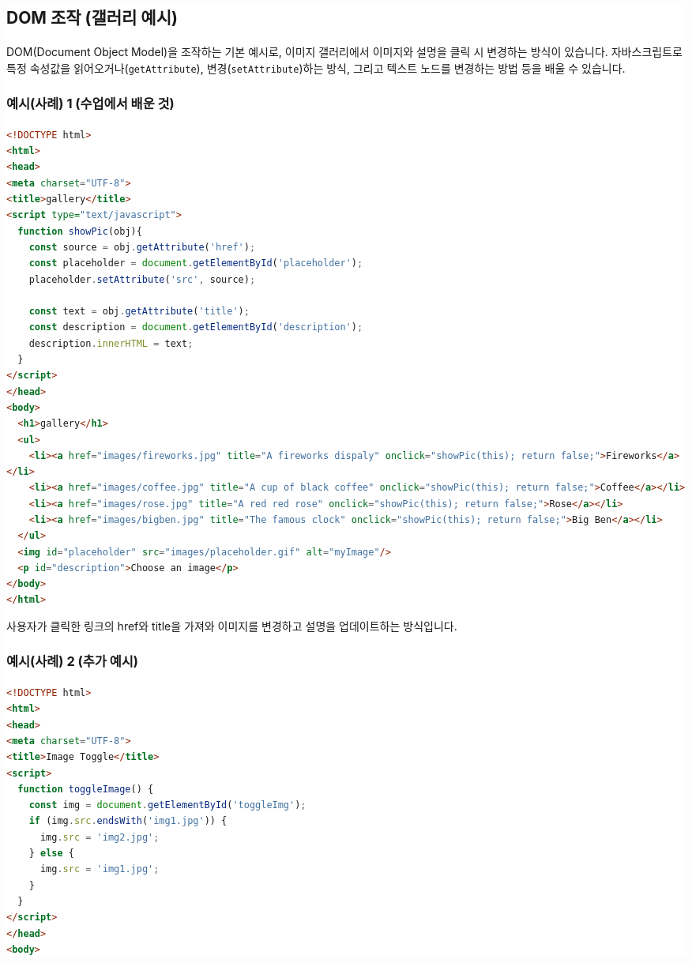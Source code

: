 
## DOM 조작 (갤러리 예시)

DOM(Document Object Model)을 조작하는 기본 예시로, 이미지 갤러리에서 이미지와 설명을 클릭 시 변경하는 방식이 있습니다. 자바스크립트로 특정 속성값을 읽어오거나(`getAttribute`), 변경(`setAttribute`)하는 방식, 그리고 텍스트 노드를 변경하는 방법 등을 배울 수 있습니다.

### 예시(사례) 1 (수업에서 배운 것)
```html
<!DOCTYPE html>
<html>
<head>
<meta charset="UTF-8">
<title>gallery</title>
<script type="text/javascript">
  function showPic(obj){
    const source = obj.getAttribute('href');
    const placeholder = document.getElementById('placeholder');
    placeholder.setAttribute('src', source);

    const text = obj.getAttribute('title');
    const description = document.getElementById('description');
    description.innerHTML = text;
  }
</script>
</head>
<body>
  <h1>gallery</h1>
  <ul>
    <li><a href="images/fireworks.jpg" title="A fireworks dispaly" onclick="showPic(this); return false;">Fireworks</a></li>
    <li><a href="images/coffee.jpg" title="A cup of black coffee" onclick="showPic(this); return false;">Coffee</a></li>
    <li><a href="images/rose.jpg" title="A red red rose" onclick="showPic(this); return false;">Rose</a></li>
    <li><a href="images/bigben.jpg" title="The famous clock" onclick="showPic(this); return false;">Big Ben</a></li>
  </ul>
  <img id="placeholder" src="images/placeholder.gif" alt="myImage"/>
  <p id="description">Choose an image</p>
</body>
</html>
```
사용자가 클릭한 링크의 href와 title을 가져와 이미지를 변경하고 설명을 업데이트하는 방식입니다.

### 예시(사례) 2 (추가 예시)
```html
<!DOCTYPE html>
<html>
<head>
<meta charset="UTF-8">
<title>Image Toggle</title>
<script>
  function toggleImage() {
    const img = document.getElementById('toggleImg');
    if (img.src.endsWith('img1.jpg')) {
      img.src = 'img2.jpg';
    } else {
      img.src = 'img1.jpg';
    }
  }
</script>
</head>
<body>
```